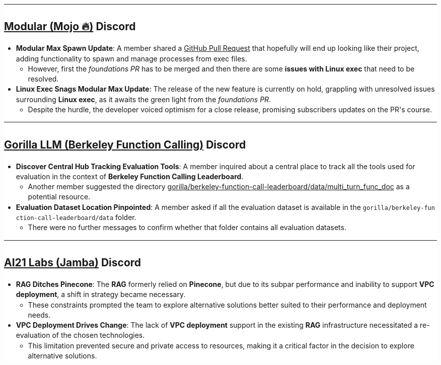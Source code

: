

---



## [Modular (Mojo 🔥)](https://discord.com/channels/1087530497313357884) Discord

- **Modular Max Spawn Update**: A member shared a [GitHub Pull Request](https://github.com/modular/max/pull/3998) that hopefully will end up looking like their project, adding functionality to spawn and manage processes from exec files.
   - However, first the *foundations PR* has to be merged and then there are some **issues with Linux exec** that need to be resolved.
- **Linux Exec Snags Modular Max Update**: The release of the new feature is currently on hold, grappling with unresolved issues surrounding **Linux exec**, as it awaits the green light from the *foundations PR*.
   - Despite the hurdle, the developer voiced optimism for a close release, promising subscribers updates on the PR's course.



---



## [Gorilla LLM (Berkeley Function Calling)](https://discord.com/channels/1111172801899012102) Discord

- **Discover Central Hub Tracking Evaluation Tools**: A member inquired about a central place to track all the tools used for evaluation in the context of **Berkeley Function Calling Leaderboard**.
   - Another member suggested the directory [gorilla/berkeley-function-call-leaderboard/data/multi_turn_func_doc](https://github.com/ShishirPatil/gorilla/tree/c67d246e5fbf436b4ab879d821dc15c88c83f7e2/berkeley-function-call-leaderboard/data/multi_turn_func_doc) as a potential resource.
- **Evaluation Dataset Location Pinpointed**: A member asked if all the evaluation dataset is available in the `gorilla/berkeley-function-call-leaderboard/data` folder.
   - There were no further messages to confirm whether that folder contains all evaluation datasets.



---



## [AI21 Labs (Jamba)](https://discord.com/channels/874538902696914944) Discord

- **RAG Ditches Pinecone**: The **RAG** formerly relied on **Pinecone**, but due to its subpar performance and inability to support **VPC deployment**, a shift in strategy became necessary.
   - These constraints prompted the team to explore alternative solutions better suited to their performance and deployment needs.
- **VPC Deployment Drives Change**: The lack of **VPC deployment** support in the existing **RAG** infrastructure necessitated a re-evaluation of the chosen technologies.
   - This limitation prevented secure and private access to resources, making it a critical factor in the decision to explore alternative solutions.


